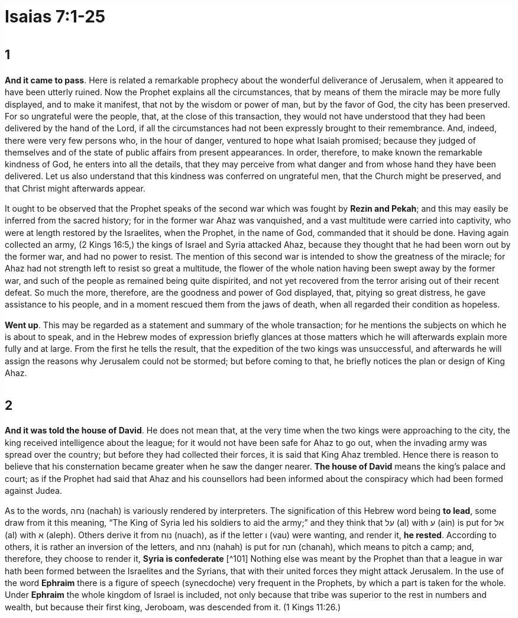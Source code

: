 # Isaias 7:1-25

## 1 
**And it came to pass**. Here is related a remarkable prophecy about the wonderful deliverance of Jerusalem, when it appeared to have been utterly ruined. Now the Prophet explains all the circumstances, that by means of them the miracle may be more fully displayed, and to make it manifest, that not by the wisdom or power of man, but by the favor of God, the city has been preserved. For so ungrateful were the people, that, at the close of this transaction, they would not have understood that they had been delivered by the hand of the Lord, if all the circumstances had not been expressly brought to their remembrance. And, indeed, there were very few persons who, in the hour of danger, ventured to hope what Isaiah promised; because they judged of themselves and of the state of public affairs from present appearances. In order, therefore, to make known the remarkable kindness of God, he enters into all the details, that they may perceive from what danger and from whose hand they have been delivered. Let us also understand that this kindness was conferred on ungrateful men, that the Church might be preserved, and that Christ might afterwards appear.

It ought to be observed that the Prophet speaks of the second war which was fought by **Rezin and Pekah**; and this may easily be inferred from the sacred history; for in the former war Ahaz was vanquished, and a vast multitude were carried into captivity, who were at length restored by the Israelites, when the Prophet, in the name of God, commanded that it should be done. Having again collected an army, (2 Kings 16:5,) the kings of Israel and Syria attacked Ahaz, because they thought that he had been worn out by the former war, and had no power to resist. The mention of this second war is intended to show the greatness of the miracle; for Ahaz had not strength left to resist so great a multitude, the flower of the whole nation having been swept away by the former war, and such of the people as remained being quite dispirited, and not yet recovered from the terror arising out of their recent defeat. So much the more, therefore, are the goodness and power of God displayed, that, pitying so great distress, he gave assistance to his people, and in a moment rescued them from the jaws of death, when all regarded their condition as hopeless.

**Went up**. This may be regarded as a statement and summary of the whole transaction; for he mentions the subjects on which he is about to speak, and in the Hebrew modes of expression briefly glances at those matters which he will afterwards explain more fully and at large. From the first he tells the result, that the expedition of the two kings was unsuccessful, and afterwards he will assign the reasons why Jerusalem could not be stormed; but before coming to that, he briefly notices the plan or design of King Ahaz.


## 2 
**And it was told the house of David**. He does not mean that, at the very time when the two kings were approaching to the city, the king received intelligence about the league; for it would not have been safe for Ahaz to go out, when the invading army was spread over the country; but before they had collected their forces, it is said that King Ahaz trembled. Hence there is reason to believe that his consternation became greater when he saw the danger nearer. **The house of David** means the king’s palace and court; as if the Prophet had said that Ahaz and his counsellors had been informed about the conspiracy which had been formed against Judea.

As to the words, נחה (nachah) is variously rendered by interpreters. The signification of this Hebrew word being **to lead**, some draw from it this meaning, “The King of Syria led his soldiers to aid the army;” and they think that על (al) with ע (ain) is put for אל (al) with א (aleph). Others derive it from נוח (nuach), as if the letter ו (vau) were wanting, and render it, **he rested**. According to others, it is rather an inversion of the letters, and נחה (nahah) is put for חנה (chanah), which means to pitch a camp; and, therefore, they choose to render it, **Syria is confederate** [^101] Nothing else was meant by the Prophet than that a league in war hath been formed between the Israelites and the Syrians, that with their united forces they might attack Jerusalem. In the use of the word **Ephraim** there is a figure of speech (synecdoche) very frequent in the Prophets, by which a part is taken for the whole. Under **Ephraim** the whole kingdom of Israel is included, not only because that tribe was superior to the rest in numbers and wealth, but because their first king, Jeroboam, was descended from it. (1 Kings 11:26.)
